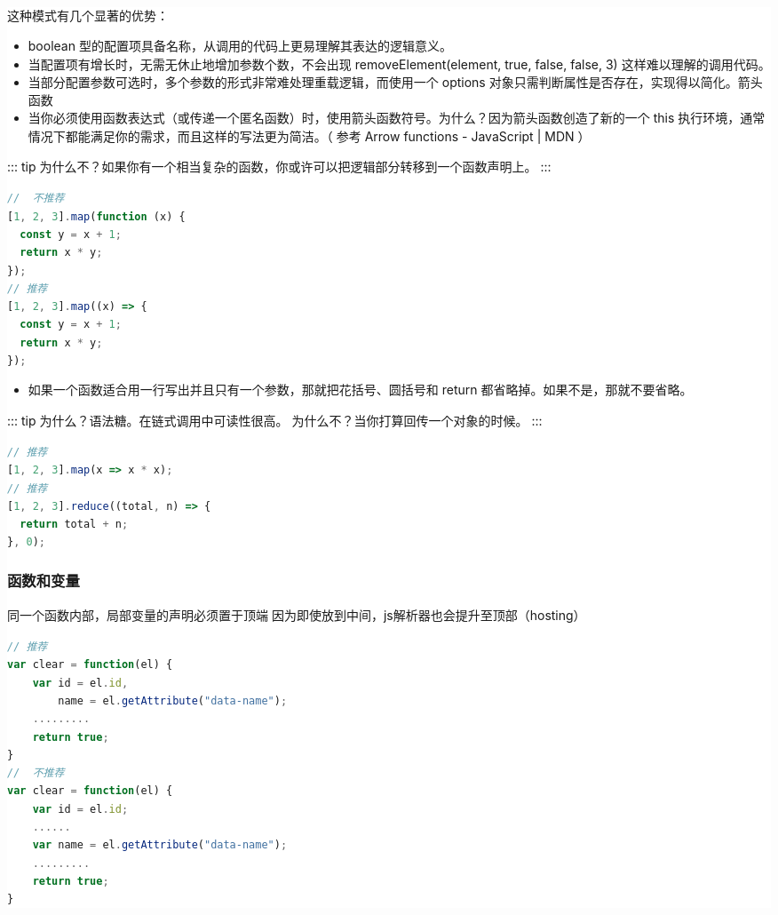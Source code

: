 这种模式有几个显著的优势：

- boolean 型的配置项具备名称，从调用的代码上更易理解其表达的逻辑意义。
- 当配置项有增长时，无需无休止地增加参数个数，不会出现 removeElement(element, true, false, false, 3) 这样难以理解的调用代码。
- 当部分配置参数可选时，多个参数的形式非常难处理重载逻辑，而使用一个 options 对象只需判断属性是否存在，实现得以简化。箭头函数
- 当你必须使用函数表达式（或传递一个匿名函数）时，使用箭头函数符号。为什么？因为箭头函数创造了新的一个 this 执行环境，通常情况下都能满足你的需求，而且这样的写法更为简洁。（ 参考 Arrow functions - JavaScript | MDN  ）

::: tip
为什么不？如果你有一个相当复杂的函数，你或许可以把逻辑部分转移到一个函数声明上。
:::

```js
//  不推荐
[1, 2, 3].map(function (x) {
  const y = x + 1;
  return x * y;
});
// 推荐
[1, 2, 3].map((x) => {
  const y = x + 1;
  return x * y;
});
```

- 如果一个函数适合用一行写出并且只有一个参数，那就把花括号、圆括号和 return 都省略掉。如果不是，那就不要省略。

::: tip
为什么？语法糖。在链式调用中可读性很高。 为什么不？当你打算回传一个对象的时候。
:::

```js
// 推荐
[1, 2, 3].map(x => x * x);
// 推荐
[1, 2, 3].reduce((total, n) => {
  return total + n;
}, 0);
```

### 函数和变量

同一个函数内部，局部变量的声明必须置于顶端 因为即使放到中间，js解析器也会提升至顶部（hosting）

```js
// 推荐
var clear = function(el) {
    var id = el.id,
        name = el.getAttribute("data-name");
    .........
    return true;
}
//  不推荐
var clear = function(el) {
    var id = el.id;
    ......
    var name = el.getAttribute("data-name");
    .........
    return true;
}
```
